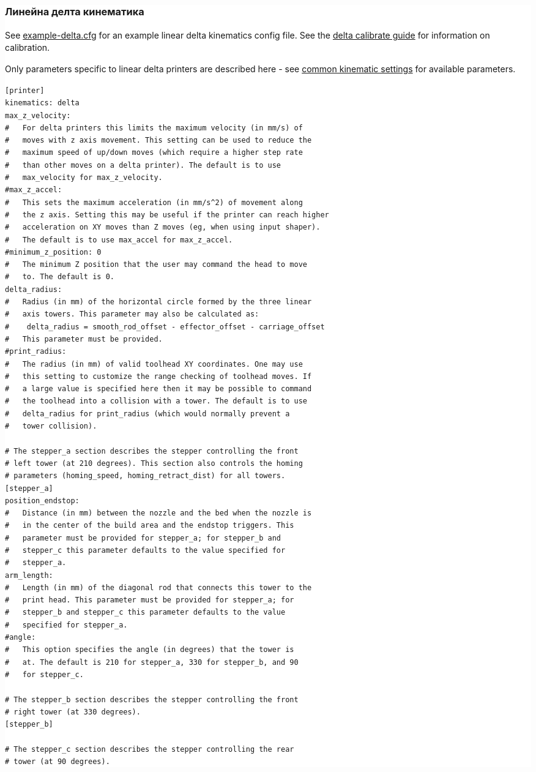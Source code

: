 ### Линейна делта кинематика

See [example-delta.cfg](../config/example-delta.cfg) for an example linear delta kinematics config file. See the [delta calibrate guide](Delta_Calibrate.md) for information on calibration.

Only parameters specific to linear delta printers are described here - see [common kinematic settings](#common-kinematic-settings) for available parameters.

```
[printer]
kinematics: delta
max_z_velocity:
#   For delta printers this limits the maximum velocity (in mm/s) of
#   moves with z axis movement. This setting can be used to reduce the
#   maximum speed of up/down moves (which require a higher step rate
#   than other moves on a delta printer). The default is to use
#   max_velocity for max_z_velocity.
#max_z_accel:
#   This sets the maximum acceleration (in mm/s^2) of movement along
#   the z axis. Setting this may be useful if the printer can reach higher
#   acceleration on XY moves than Z moves (eg, when using input shaper).
#   The default is to use max_accel for max_z_accel.
#minimum_z_position: 0
#   The minimum Z position that the user may command the head to move
#   to. The default is 0.
delta_radius:
#   Radius (in mm) of the horizontal circle formed by the three linear
#   axis towers. This parameter may also be calculated as:
#    delta_radius = smooth_rod_offset - effector_offset - carriage_offset
#   This parameter must be provided.
#print_radius:
#   The radius (in mm) of valid toolhead XY coordinates. One may use
#   this setting to customize the range checking of toolhead moves. If
#   a large value is specified here then it may be possible to command
#   the toolhead into a collision with a tower. The default is to use
#   delta_radius for print_radius (which would normally prevent a
#   tower collision).

# The stepper_a section describes the stepper controlling the front
# left tower (at 210 degrees). This section also controls the homing
# parameters (homing_speed, homing_retract_dist) for all towers.
[stepper_a]
position_endstop:
#   Distance (in mm) between the nozzle and the bed when the nozzle is
#   in the center of the build area and the endstop triggers. This
#   parameter must be provided for stepper_a; for stepper_b and
#   stepper_c this parameter defaults to the value specified for
#   stepper_a.
arm_length:
#   Length (in mm) of the diagonal rod that connects this tower to the
#   print head. This parameter must be provided for stepper_a; for
#   stepper_b and stepper_c this parameter defaults to the value
#   specified for stepper_a.
#angle:
#   This option specifies the angle (in degrees) that the tower is
#   at. The default is 210 for stepper_a, 330 for stepper_b, and 90
#   for stepper_c.

# The stepper_b section describes the stepper controlling the front
# right tower (at 330 degrees).
[stepper_b]

# The stepper_c section describes the stepper controlling the rear
# tower (at 90 degrees).
```